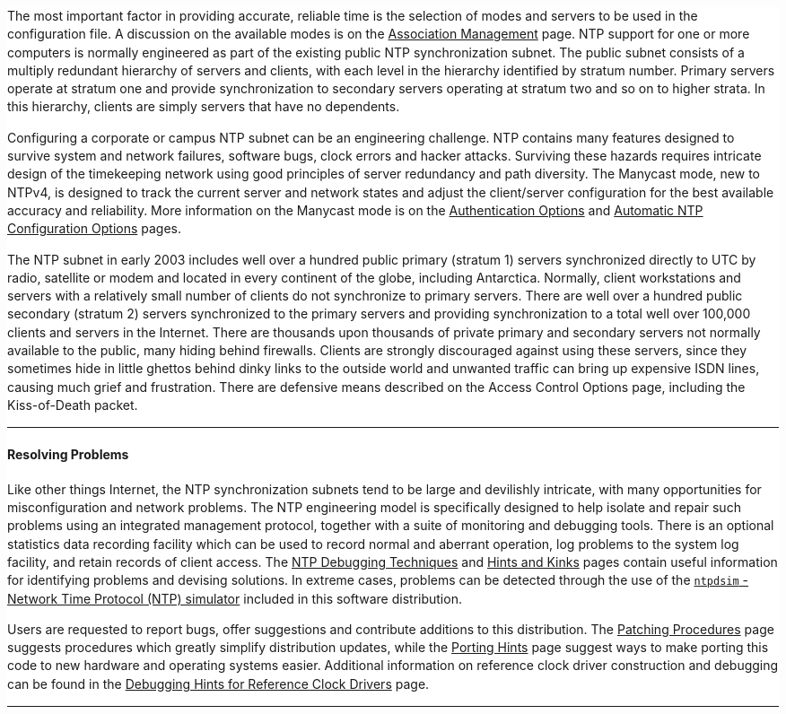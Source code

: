 The most important factor in providing accurate, reliable time is the selection of modes and servers to be used in the configuration file. A discussion on the available modes is on the [Association Management](/documentation/4.2.0/assoc/) page. NTP support for one or more computers is normally engineered as part of the existing public NTP synchronization subnet. The public subnet consists of a multiply redundant hierarchy of servers and clients, with each level in the hierarchy identified by stratum number. Primary servers operate at stratum one and provide synchronization to secondary servers operating at stratum two and so on to higher strata. In this hierarchy, clients are simply servers that have no dependents.

Configuring a corporate or campus NTP subnet can be an engineering challenge. NTP contains many features designed to survive system and network failures, software bugs, clock errors and hacker attacks. Surviving these hazards requires intricate design of the timekeeping network using good principles of server redundancy and path diversity. The Manycast mode, new to NTPv4, is designed to track the current server and network states and adjust the client/server configuration for the best available accuracy and reliability. More information on the Manycast mode is on the [Authentication Options](/documentation/4.2.0/authopt/) and [Automatic NTP Configuration Options](/documentation/4.2.0/manyopt/) pages.

The NTP subnet in early 2003 includes well over a hundred public primary (stratum 1) servers synchronized directly to UTC by radio, satellite or modem and located in every continent of the globe, including Antarctica. Normally, client workstations and servers with a relatively small number of clients do not synchronize to primary servers. There are well over a hundred public secondary (stratum 2) servers synchronized to the primary servers and providing synchronization to a total well over 100,000 clients and servers in the Internet. There are thousands upon thousands of private primary and secondary servers not normally available to the public, many hiding behind firewalls. Clients are strongly discouraged against using these servers, since they sometimes hide in little ghettos behind dinky links to the outside world and unwanted traffic can bring up expensive ISDN lines, causing much grief and frustration. There are defensive means described on the Access Control Options page, including the Kiss-of-Death packet.

* * *

#### Resolving Problems

Like other things Internet, the NTP synchronization subnets tend to be large and devilishly intricate, with many opportunities for misconfiguration and network problems. The NTP engineering model is specifically designed to help isolate and repair such problems using an integrated management protocol, together with a suite of monitoring and debugging tools. There is an optional statistics data recording facility which can be used to record normal and aberrant operation, log problems to the system log facility, and retain records of client access. The [NTP Debugging Techniques](/documentation/4.2.0/debug/) and [Hints and Kinks](/documentation/4.2.0/hints/) pages contain useful information for identifying problems and devising solutions. In extreme cases, problems can be detected through the use of the [<code>ntpdsim</code> - Network Time Protocol (NTP) simulator](/documentation/4.2.0/ntpdsim/) included in this software distribution.

Users are requested to report bugs, offer suggestions and contribute additions to this distribution. The [Patching Procedures](/documentation/4.2.0/patches/) page suggests procedures which greatly simplify distribution updates, while the [Porting Hints](/documentation/4.2.0/porting/) page suggest ways to make porting this code to new hardware and operating systems easier. Additional information on reference clock driver construction and debugging can be found in the [Debugging Hints for Reference Clock Drivers](/documentation/4.2.0/rdebug/) page.

* * *
